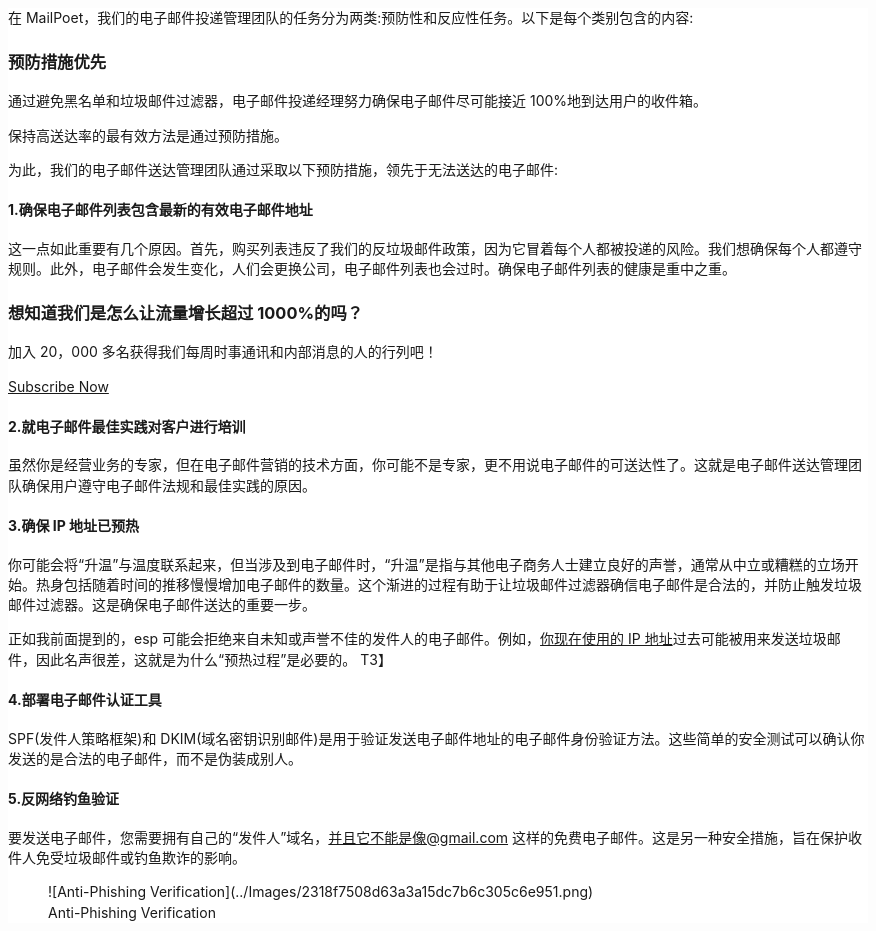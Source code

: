 在 MailPoet，我们的电子邮件投递管理团队的任务分为两类:预防性和反应性任务。以下是每个类别包含的内容:

### 预防措施优先

通过避免黑名单和垃圾邮件过滤器，电子邮件投递经理努力确保电子邮件尽可能接近 100%地到达用户的收件箱。

保持高送达率的最有效方法是通过预防措施。

为此，我们的电子邮件送达管理团队通过采取以下预防措施，领先于无法送达的电子邮件:

#### 1.确保电子邮件列表包含最新的有效电子邮件地址

这一点如此重要有几个原因。首先，购买列表违反了我们的反垃圾邮件政策，因为它冒着每个人都被投递的风险。我们想确保每个人都遵守规则。此外，电子邮件会发生变化，人们会更换公司，电子邮件列表也会过时。确保电子邮件列表的健康是重中之重。

 <dialog id="newsletter" class="dialog dialog has-dark-blue-background-color email-modal" aria-hidden="true">## 注册订阅时事通讯

<kinsta-form show-name="false" show-phone="false" show-website="false" show-company="false" show-disk-space="false" show-monthly-visits="false" show-number-of-websites="false" show-message="false" submit-button-text="Sign Up Now" submit-button-text-sending="Signing Up..." success-title="Thanks for subscribing!" success-message="Keep an eye out for our next newsletter." terms-template="newsletter" hubspot-source="subscribe_to_newsletter" submit-button-text-loading="Signing Up"></kinsta-form></dialog>

### 想知道我们是怎么让流量增长超过 1000%的吗？

加入 20，000 多名获得我们每周时事通讯和内部消息的人的行列吧！

[Subscribe Now](#newsletter)

#### 2.就电子邮件最佳实践对客户进行培训

虽然你是经营业务的专家，但在电子邮件营销的技术方面，你可能不是专家，更不用说电子邮件的可送达性了。这就是电子邮件送达管理团队确保用户遵守电子邮件法规和最佳实践的原因。

#### 3.确保 IP 地址已预热

你可能会将“升温”与温度联系起来，但当涉及到电子邮件时，“升温”是指与其他电子商务人士建立良好的声誉，通常从中立或糟糕的立场开始。热身包括随着时间的推移慢慢增加电子邮件的数量。这个渐进的过程有助于让垃圾邮件过滤器确信电子邮件是合法的，并防止触发垃圾邮件过滤器。这是确保电子邮件送达的重要一步。

正如我前面提到的，esp 可能会拒绝来自未知或声誉不佳的发件人的电子邮件。例如，[你现在使用的 IP 地址](https://kinsta.com/tools/what-is-my-ip/what-is-my-ip/)过去可能被用来发送垃圾邮件，因此名声很差，这就是为什么“预热过程”是必要的。
T3】

#### 4.部署电子邮件认证工具

SPF(发件人策略框架)和 DKIM(域名密钥识别邮件)是用于验证发送电子邮件地址的电子邮件身份验证方法。这些简单的安全测试可以确认你发送的是合法的电子邮件，而不是伪装成别人。

#### 5.反网络钓鱼验证

要发送电子邮件，您需要拥有自己的“发件人”域名，并且它不能是像@gmail.com 这样的免费电子邮件。这是另一种安全措施，旨在保护收件人免受垃圾邮件或钓鱼欺诈的影响。

<figure id="attachment_53241" aria-describedby="caption-attachment-53241" style="width: 1460px" class="wp-caption aligncenter">![Anti-Phishing Verification](../Images/2318f7508d63a3a15dc7b6c305c6e951.png)

<figcaption id="caption-attachment-53241" class="wp-caption-text">Anti-Phishing Verification</figcaption>
